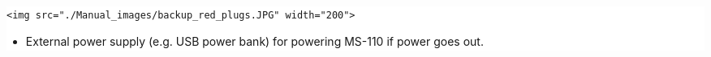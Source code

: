     <img src="./Manual_images/backup_red_plugs.JPG" width="200">

* External power supply (e.g. USB power bank) for powering MS-110 if power goes out.
